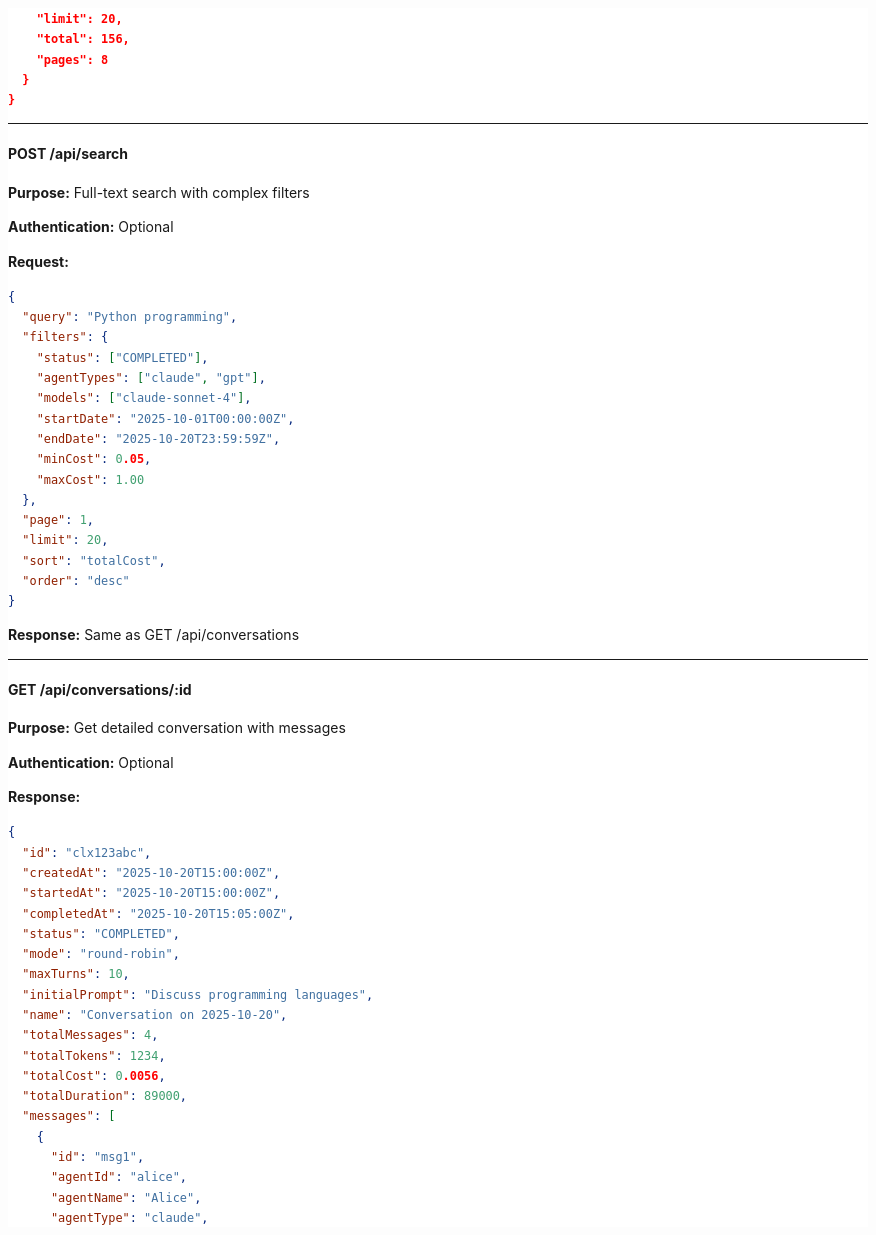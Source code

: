 ```json
    "limit": 20,
    "total": 156,
    "pages": 8
  }
}
```

---

#### POST /api/search

**Purpose:** Full-text search with complex filters

**Authentication:** Optional

**Request:**
```json
{
  "query": "Python programming",
  "filters": {
    "status": ["COMPLETED"],
    "agentTypes": ["claude", "gpt"],
    "models": ["claude-sonnet-4"],
    "startDate": "2025-10-01T00:00:00Z",
    "endDate": "2025-10-20T23:59:59Z",
    "minCost": 0.05,
    "maxCost": 1.00
  },
  "page": 1,
  "limit": 20,
  "sort": "totalCost",
  "order": "desc"
}
```

**Response:** Same as GET /api/conversations

---

#### GET /api/conversations/:id

**Purpose:** Get detailed conversation with messages

**Authentication:** Optional

**Response:**
```json
{
  "id": "clx123abc",
  "createdAt": "2025-10-20T15:00:00Z",
  "startedAt": "2025-10-20T15:00:00Z",
  "completedAt": "2025-10-20T15:05:00Z",
  "status": "COMPLETED",
  "mode": "round-robin",
  "maxTurns": 10,
  "initialPrompt": "Discuss programming languages",
  "name": "Conversation on 2025-10-20",
  "totalMessages": 4,
  "totalTokens": 1234,
  "totalCost": 0.0056,
  "totalDuration": 89000,
  "messages": [
    {
      "id": "msg1",
      "agentId": "alice",
      "agentName": "Alice",
      "agentType": "claude",
```